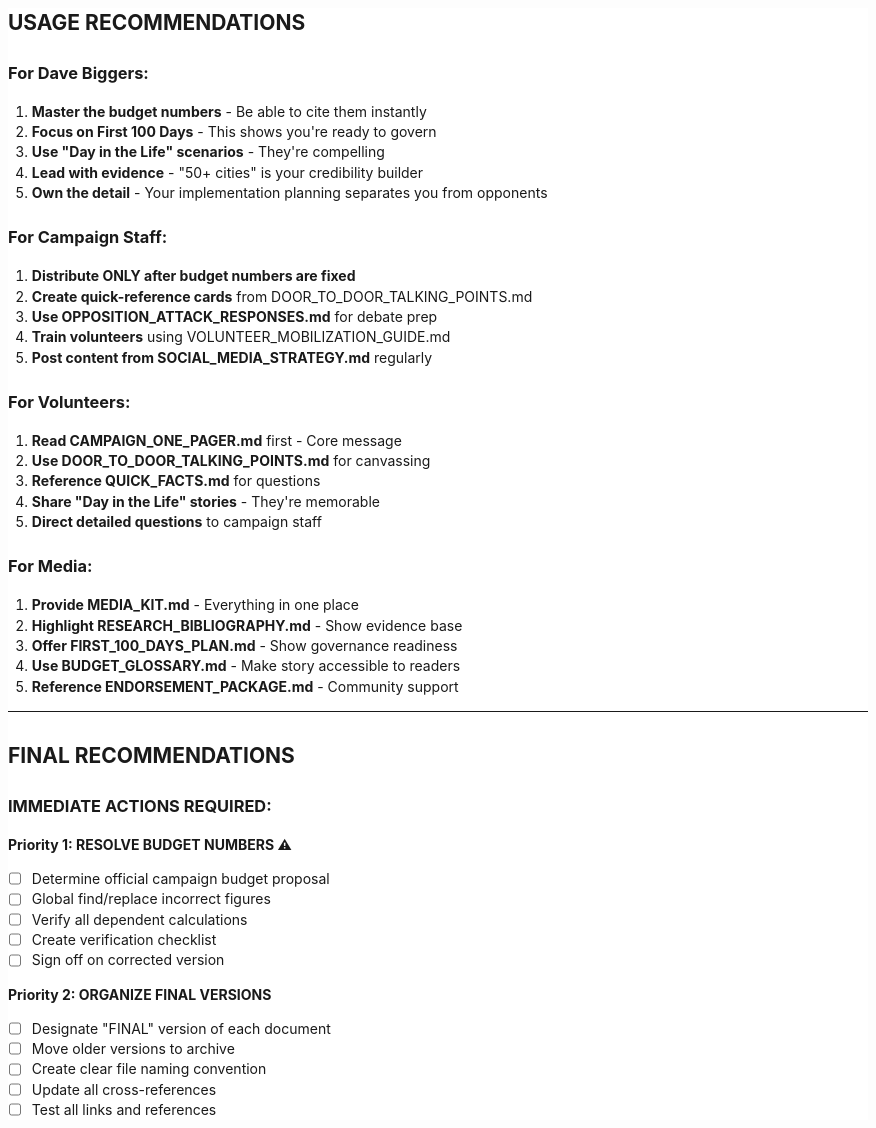 
## USAGE RECOMMENDATIONS

### For Dave Biggers:
1. **Master the budget numbers** - Be able to cite them instantly
2. **Focus on First 100 Days** - This shows you're ready to govern
3. **Use "Day in the Life" scenarios** - They're compelling
4. **Lead with evidence** - "50+ cities" is your credibility builder
5. **Own the detail** - Your implementation planning separates you from opponents

### For Campaign Staff:
1. **Distribute ONLY after budget numbers are fixed**
2. **Create quick-reference cards** from DOOR_TO_DOOR_TALKING_POINTS.md
3. **Use OPPOSITION_ATTACK_RESPONSES.md** for debate prep
4. **Train volunteers** using VOLUNTEER_MOBILIZATION_GUIDE.md
5. **Post content from SOCIAL_MEDIA_STRATEGY.md** regularly

### For Volunteers:
1. **Read CAMPAIGN_ONE_PAGER.md** first - Core message
2. **Use DOOR_TO_DOOR_TALKING_POINTS.md** for canvassing
3. **Reference QUICK_FACTS.md** for questions
4. **Share "Day in the Life" stories** - They're memorable
5. **Direct detailed questions** to campaign staff

### For Media:
1. **Provide MEDIA_KIT.md** - Everything in one place
2. **Highlight RESEARCH_BIBLIOGRAPHY.md** - Show evidence base
3. **Offer FIRST_100_DAYS_PLAN.md** - Show governance readiness
4. **Use BUDGET_GLOSSARY.md** - Make story accessible to readers
5. **Reference ENDORSEMENT_PACKAGE.md** - Community support

---

## FINAL RECOMMENDATIONS

### IMMEDIATE ACTIONS REQUIRED:

**Priority 1: RESOLVE BUDGET NUMBERS ⚠️**
- [ ] Determine official campaign budget proposal
- [ ] Global find/replace incorrect figures
- [ ] Verify all dependent calculations
- [ ] Create verification checklist
- [ ] Sign off on corrected version

**Priority 2: ORGANIZE FINAL VERSIONS**
- [ ] Designate "FINAL" version of each document
- [ ] Move older versions to archive
- [ ] Create clear file naming convention
- [ ] Update all cross-references
- [ ] Test all links and references
